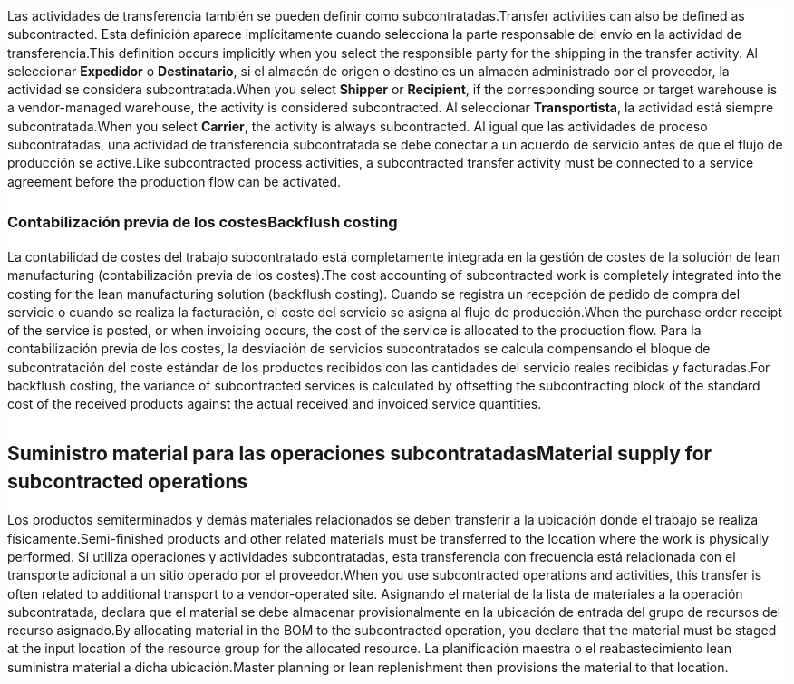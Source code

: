 <span data-ttu-id="c991f-171">Las actividades de transferencia también se pueden definir como subcontratadas.</span><span class="sxs-lookup"><span data-stu-id="c991f-171">Transfer activities can also be defined as subcontracted.</span></span> <span data-ttu-id="c991f-172">Esta definición aparece implícitamente cuando selecciona la parte responsable del envío en la actividad de transferencia.</span><span class="sxs-lookup"><span data-stu-id="c991f-172">This definition occurs implicitly when you select the responsible party for the shipping in the transfer activity.</span></span> <span data-ttu-id="c991f-173">Al seleccionar **Expedidor** o **Destinatario**, si el almacén de origen o destino es un almacén administrado por el proveedor, la actividad se considera subcontratada.</span><span class="sxs-lookup"><span data-stu-id="c991f-173">When you select **Shipper** or **Recipient**, if the corresponding source or target warehouse is a vendor-managed warehouse, the activity is considered subcontracted.</span></span> <span data-ttu-id="c991f-174">Al seleccionar **Transportista**, la actividad está siempre subcontratada.</span><span class="sxs-lookup"><span data-stu-id="c991f-174">When you select **Carrier**, the activity is always subcontracted.</span></span> <span data-ttu-id="c991f-175">Al igual que las actividades de proceso subcontratadas, una actividad de transferencia subcontratada se debe conectar a un acuerdo de servicio antes de que el flujo de producción se active.</span><span class="sxs-lookup"><span data-stu-id="c991f-175">Like subcontracted process activities, a subcontracted transfer activity must be connected to a service agreement before the production flow can be activated.</span></span>

### <a name="backflush-costing"></a><span data-ttu-id="c991f-176">Contabilización previa de los costes</span><span class="sxs-lookup"><span data-stu-id="c991f-176">Backflush costing</span></span>

<span data-ttu-id="c991f-177">La contabilidad de costes del trabajo subcontratado está completamente integrada en la gestión de costes de la solución de lean manufacturing (contabilización previa de los costes).</span><span class="sxs-lookup"><span data-stu-id="c991f-177">The cost accounting of subcontracted work is completely integrated into the costing for the lean manufacturing solution (backflush costing).</span></span> <span data-ttu-id="c991f-178">Cuando se registra un recepción de pedido de compra del servicio o cuando se realiza la facturación, el coste del servicio se asigna al flujo de producción.</span><span class="sxs-lookup"><span data-stu-id="c991f-178">When the purchase order receipt of the service is posted, or when invoicing occurs, the cost of the service is allocated to the production flow.</span></span> <span data-ttu-id="c991f-179">Para la contabilización previa de los costes, la desviación de servicios subcontratados se calcula compensando el bloque de subcontratación del coste estándar de los productos recibidos con las cantidades del servicio reales recibidas y facturadas.</span><span class="sxs-lookup"><span data-stu-id="c991f-179">For backflush costing, the variance of subcontracted services is calculated by offsetting the subcontracting block of the standard cost of the received products against the actual received and invoiced service quantities.</span></span>

## <a name="material-supply-for-subcontracted-operations"></a><span data-ttu-id="c991f-180">Suministro material para las operaciones subcontratadas</span><span class="sxs-lookup"><span data-stu-id="c991f-180">Material supply for subcontracted operations</span></span>
<span data-ttu-id="c991f-181">Los productos semiterminados y demás materiales relacionados se deben transferir a la ubicación donde el trabajo se realiza físicamente.</span><span class="sxs-lookup"><span data-stu-id="c991f-181">Semi-finished products and other related materials must be transferred to the location where the work is physically performed.</span></span> <span data-ttu-id="c991f-182">Si utiliza operaciones y actividades subcontratadas, esta transferencia con frecuencia está relacionada con el transporte adicional a un sitio operado por el proveedor.</span><span class="sxs-lookup"><span data-stu-id="c991f-182">When you use subcontracted operations and activities, this transfer is often related to additional transport to a vendor-operated site.</span></span> <span data-ttu-id="c991f-183">Asignando el material de la lista de materiales a la operación subcontratada, declara que el material se debe almacenar provisionalmente en la ubicación de entrada del grupo de recursos del recurso asignado.</span><span class="sxs-lookup"><span data-stu-id="c991f-183">By allocating material in the BOM to the subcontracted operation, you declare that the material must be staged at the input location of the resource group for the allocated resource.</span></span> <span data-ttu-id="c991f-184">La planificación maestra o el reabastecimiento lean suministra material a dicha ubicación.</span><span class="sxs-lookup"><span data-stu-id="c991f-184">Master planning or lean replenishment then provisions the material to that location.</span></span>  
